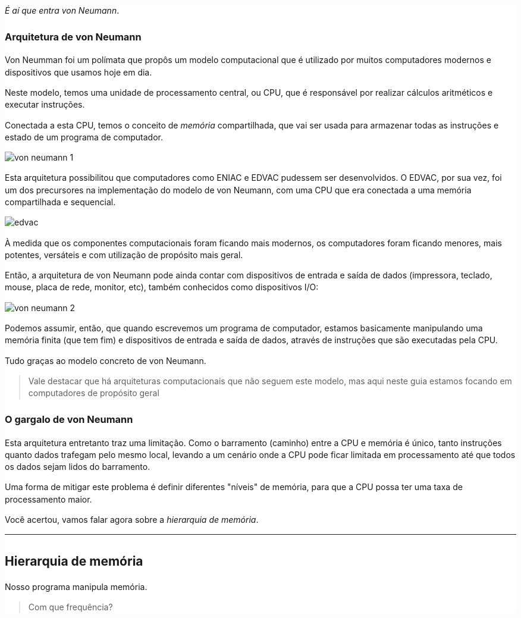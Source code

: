 _É aí que entra von Neumann_.

### Arquitetura de von Neumann
Von Neumman foi um polímata que propôs um modelo computacional que é utilizado por muitos computadores modernos e dispositivos que usamos hoje em dia.

Neste modelo, temos uma unidade de processamento central, ou CPU, que é responsável por realizar cálculos aritméticos e executar instruções.

Conectada a esta CPU, temos o conceito de _memória_ compartilhada, que vai ser usada para armazenar todas as instruções e estado de um programa de computador.


![von neumann 1](https://dev-to-uploads.s3.amazonaws.com/uploads/articles/b0f759rhez1y6kinc7bf.png)

Esta arquitetura possibilitou que computadores como ENIAC e EDVAC pudessem ser desenvolvidos. O EDVAC, por sua vez, foi um dos precursores na implementação do modelo de von Neumann, com uma CPU que era conectada a uma memória compartilhada e sequencial.

![edvac](https://dev-to-uploads.s3.amazonaws.com/uploads/articles/vmlzomad54zpeapwc2jv.jpeg)

À medida que os componentes computacionais foram ficando mais modernos, os computadores foram ficando menores, mais potentes, versáteis e com utilização de propósito mais geral. 

Então, a arquitetura de von Neumann pode ainda contar com dispositivos de entrada e saída de dados (impressora, teclado, mouse, placa de rede, monitor, etc), também conhecidos como dispositivos I/O:


![von neumann 2](https://dev-to-uploads.s3.amazonaws.com/uploads/articles/fer0xexjvwrt4ooiwbjh.png)

Podemos assumir, então, que quando escrevemos um programa de computador, estamos basicamente manipulando uma memória finita (que tem fim) e dispositivos de entrada e saída de dados, através de instruções que são executadas pela CPU.

Tudo graças ao modelo concreto de von Neumann.

> Vale destacar que há arquiteturas computacionais que não seguem este modelo, mas aqui neste guia estamos focando em computadores de propósito geral

### O gargalo de von Neumann
Esta arquitetura entretanto traz uma limitação. Como o barramento (caminho) entre a CPU e memória é único, tanto instruções quanto dados trafegam pelo mesmo local, levando a um cenário onde a CPU pode ficar limitada em processamento até que todos os dados sejam lidos do barramento.

Uma forma de mitigar este problema é definir diferentes "níveis" de memória, para que a CPU possa ter uma taxa de processamento maior.

Você acertou, vamos falar agora sobre a _hierarquia de memória_.

---

## Hierarquia de memória
Nosso programa manipula memória. 

> Com que frequência? 
